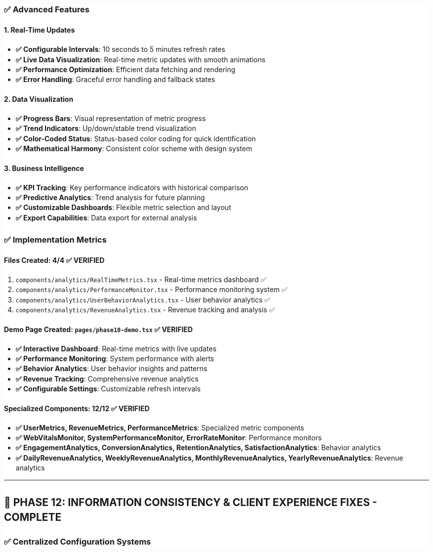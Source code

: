### **✅ Advanced Features**

#### **1. Real-Time Updates**
- **✅ Configurable Intervals**: 10 seconds to 5 minutes refresh rates
- **✅ Live Data Visualization**: Real-time metric updates with smooth animations
- **✅ Performance Optimization**: Efficient data fetching and rendering
- **✅ Error Handling**: Graceful error handling and fallback states

#### **2. Data Visualization**
- **✅ Progress Bars**: Visual representation of metric progress
- **✅ Trend Indicators**: Up/down/stable trend visualization
- **✅ Color-Coded Status**: Status-based color coding for quick identification
- **✅ Mathematical Harmony**: Consistent color scheme with design system

#### **3. Business Intelligence**
- **✅ KPI Tracking**: Key performance indicators with historical comparison
- **✅ Predictive Analytics**: Trend analysis for future planning
- **✅ Customizable Dashboards**: Flexible metric selection and layout
- **✅ Export Capabilities**: Data export for external analysis

### **✅ Implementation Metrics**

#### **Files Created**: 4/4 ✅ **VERIFIED**
1. `components/analytics/RealTimeMetrics.tsx` - Real-time metrics dashboard ✅
2. `components/analytics/PerformanceMonitor.tsx` - Performance monitoring system ✅
3. `components/analytics/UserBehaviorAnalytics.tsx` - User behavior analytics ✅
4. `components/analytics/RevenueAnalytics.tsx` - Revenue tracking and analysis ✅

#### **Demo Page Created**: `pages/phase10-demo.tsx` ✅ **VERIFIED**
- **✅ Interactive Dashboard**: Real-time metrics with live updates
- **✅ Performance Monitoring**: System performance with alerts
- **✅ Behavior Analytics**: User behavior insights and patterns
- **✅ Revenue Tracking**: Comprehensive revenue analytics
- **✅ Configurable Settings**: Customizable refresh intervals

#### **Specialized Components**: 12/12 ✅ **VERIFIED**
- **✅ UserMetrics, RevenueMetrics, PerformanceMetrics**: Specialized metric components
- **✅ WebVitalsMonitor, SystemPerformanceMonitor, ErrorRateMonitor**: Performance monitors
- **✅ EngagementAnalytics, ConversionAnalytics, RetentionAnalytics, SatisfactionAnalytics**: Behavior analytics
- **✅ DailyRevenueAnalytics, WeeklyRevenueAnalytics, MonthlyRevenueAnalytics, YearlyRevenueAnalytics**: Revenue analytics

---

## 🎯 **PHASE 12: INFORMATION CONSISTENCY & CLIENT EXPERIENCE FIXES - COMPLETE**

### **✅ Centralized Configuration Systems**
